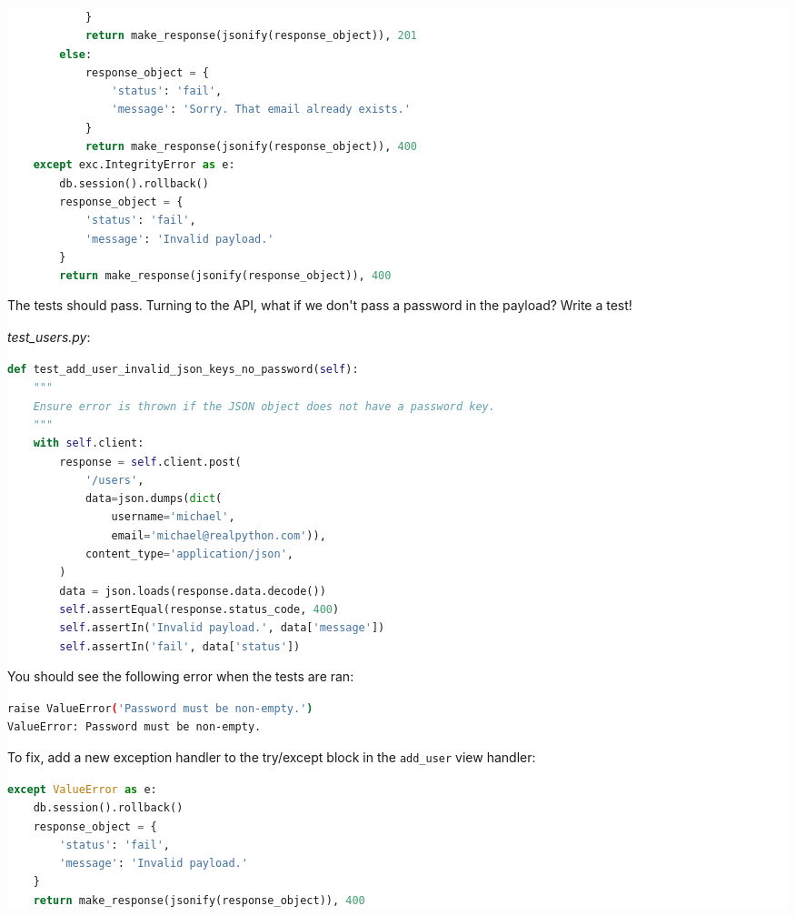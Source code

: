 ```python
            }
            return make_response(jsonify(response_object)), 201
        else:
            response_object = {
                'status': 'fail',
                'message': 'Sorry. That email already exists.'
            }
            return make_response(jsonify(response_object)), 400
    except exc.IntegrityError as e:
        db.session().rollback()
        response_object = {
            'status': 'fail',
            'message': 'Invalid payload.'
        }
        return make_response(jsonify(response_object)), 400
```

The tests should pass. Turning to the API, what if we don't pass a password in the payload? Write a test!

*test_users.py*:

```python
def test_add_user_invalid_json_keys_no_password(self):
    """
    Ensure error is thrown if the JSON object does not have a password key.
    """
    with self.client:
        response = self.client.post(
            '/users',
            data=json.dumps(dict(
                username='michael',
                email='michael@realpython.com')),
            content_type='application/json',
        )
        data = json.loads(response.data.decode())
        self.assertEqual(response.status_code, 400)
        self.assertIn('Invalid payload.', data['message'])
        self.assertIn('fail', data['status'])
```

You should see the following error when the tests are ran:

```sh
raise ValueError('Password must be non-empty.')
ValueError: Password must be non-empty.
```

To fix, add a new exception handler to the try/except block in the `add_user` view handler:

```python
except ValueError as e:
    db.session().rollback()
    response_object = {
        'status': 'fail',
        'message': 'Invalid payload.'
    }
    return make_response(jsonify(response_object)), 400
```
